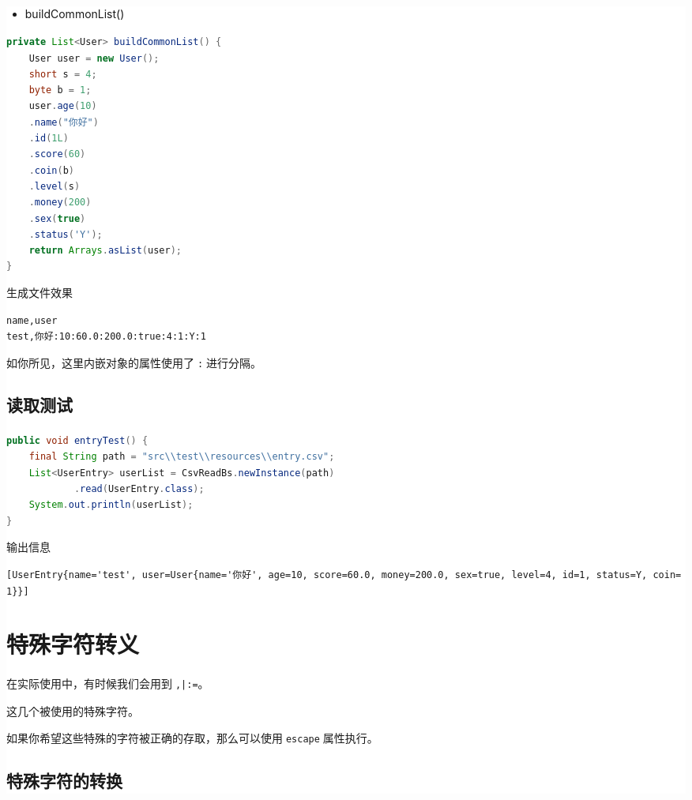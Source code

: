 - buildCommonList()

```java
private List<User> buildCommonList() {
    User user = new User();
    short s = 4;
    byte b = 1;
    user.age(10)
    .name("你好")
    .id(1L)
    .score(60)
    .coin(b)
    .level(s)
    .money(200)
    .sex(true)
    .status('Y');
    return Arrays.asList(user);
}
```

生成文件效果

```
name,user
test,你好:10:60.0:200.0:true:4:1:Y:1
```

如你所见，这里内嵌对象的属性使用了 `:` 进行分隔。

## 读取测试

```java
public void entryTest() {
    final String path = "src\\test\\resources\\entry.csv";
    List<UserEntry> userList = CsvReadBs.newInstance(path)
            .read(UserEntry.class);
    System.out.println(userList);
}
```

输出信息

```
[UserEntry{name='test', user=User{name='你好', age=10, score=60.0, money=200.0, sex=true, level=4, id=1, status=Y, coin=1}}]
```

# 特殊字符转义

在实际使用中，有时候我们会用到 `,|:=`。

这几个被使用的特殊字符。

如果你希望这些特殊的字符被正确的存取，那么可以使用 `escape` 属性执行。

## 特殊字符的转换
